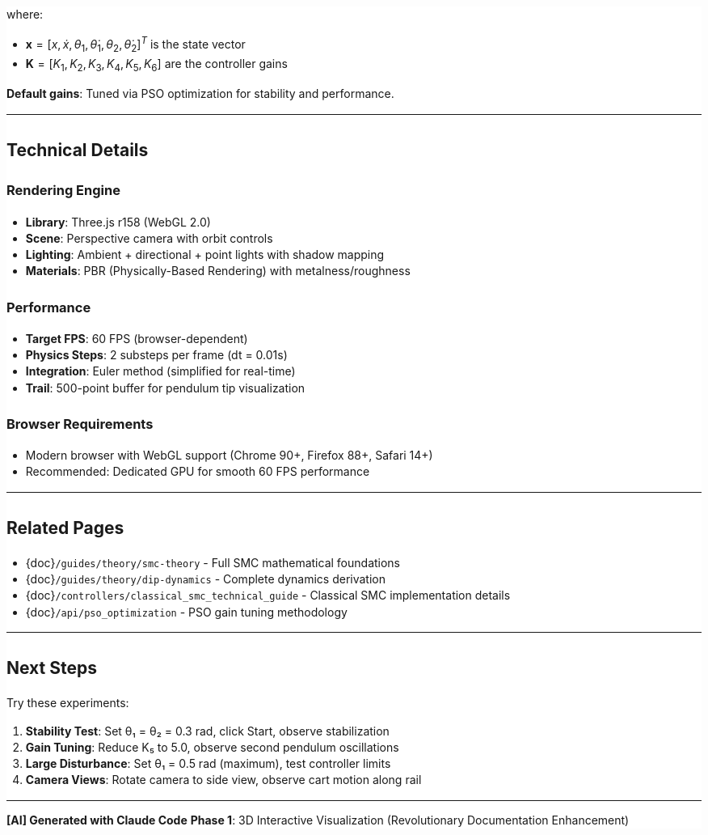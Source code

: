 where:
- $\mathbf{x} = [x, \dot{x}, \theta_1, \dot{\theta}_1, \theta_2, \dot{\theta}_2]^T$ is the state vector
- $\mathbf{K} = [K_1, K_2, K_3, K_4, K_5, K_6]$ are the controller gains

**Default gains**: Tuned via PSO optimization for stability and performance.

---

## Technical Details

### Rendering Engine
- **Library**: Three.js r158 (WebGL 2.0)
- **Scene**: Perspective camera with orbit controls
- **Lighting**: Ambient + directional + point lights with shadow mapping
- **Materials**: PBR (Physically-Based Rendering) with metalness/roughness

### Performance
- **Target FPS**: 60 FPS (browser-dependent)
- **Physics Steps**: 2 substeps per frame (dt = 0.01s)
- **Integration**: Euler method (simplified for real-time)
- **Trail**: 500-point buffer for pendulum tip visualization

### Browser Requirements
- Modern browser with WebGL support (Chrome 90+, Firefox 88+, Safari 14+)
- Recommended: Dedicated GPU for smooth 60 FPS performance

---

## Related Pages

- {doc}`/guides/theory/smc-theory` - Full SMC mathematical foundations
- {doc}`/guides/theory/dip-dynamics` - Complete dynamics derivation
- {doc}`/controllers/classical_smc_technical_guide` - Classical SMC implementation details
- {doc}`/api/pso_optimization` - PSO gain tuning methodology

---

## Next Steps

Try these experiments:

1. **Stability Test**: Set θ₁ = θ₂ = 0.3 rad, click Start, observe stabilization
2. **Gain Tuning**: Reduce K₅ to 5.0, observe second pendulum oscillations
3. **Large Disturbance**: Set θ₁ = 0.5 rad (maximum), test controller limits
4. **Camera Views**: Rotate camera to side view, observe cart motion along rail

---

**[AI] Generated with Claude Code**
**Phase 1**: 3D Interactive Visualization (Revolutionary Documentation Enhancement)
